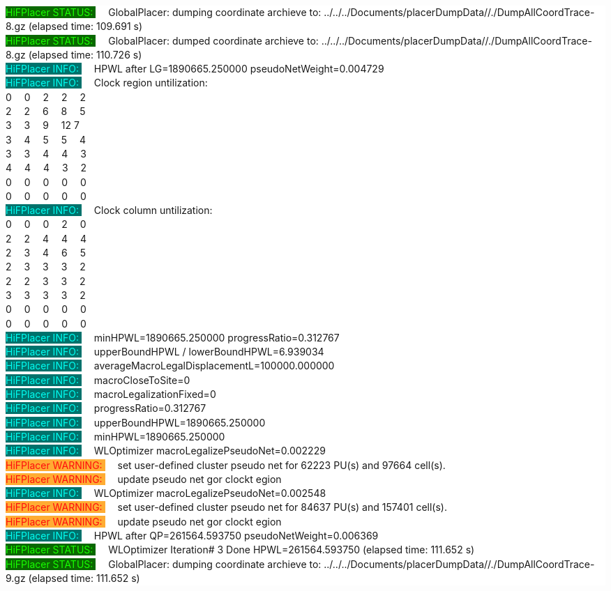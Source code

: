 <span style="background:#0a6800;color:#18ff00">HiFPlacer STATUS:  </span>&emsp;   GlobalPlacer: dumping coordinate archieve to: ../../../Documents/placerDumpData//./DumpAllCoordTrace-8.gz (elapsed time: 109.691 s) <br/>
<span style="background:#0a6800;color:#18ff00">HiFPlacer STATUS:  </span>&emsp;   GlobalPlacer: dumped coordinate archieve to: ../../../Documents/placerDumpData//./DumpAllCoordTrace-8.gz (elapsed time: 110.726 s) <br/>
<span style="background:#00726c;color:#00fff2">HiFPlacer INFO:  </span>&emsp;   HPWL after LG=1890665.250000 pseudoNetWeight=0.004729 <br/>
<span style="background:#00726c;color:#00fff2">HiFPlacer INFO:  </span>&emsp;   Clock region untilization: <br/>
0&emsp;   0&emsp;   2&emsp;   2&emsp;   2&emsp;    <br/>
2&emsp;   2&emsp;   6&emsp;   8&emsp;   5&emsp;    <br/>
3&emsp;   3&emsp;   9&emsp;   12  7&emsp;    <br/>
3&emsp;   4&emsp;   5&emsp;   5&emsp;   4&emsp;    <br/>
3&emsp;   3&emsp;   4&emsp;   4&emsp;   3&emsp;    <br/>
4&emsp;   4&emsp;   4&emsp;   3&emsp;   2&emsp;    <br/>
0&emsp;   0&emsp;   0&emsp;   0&emsp;   0&emsp;    <br/>
0&emsp;   0&emsp;   0&emsp;   0&emsp;   0&emsp;    <br/>
<span style="background:#00726c;color:#00fff2">HiFPlacer INFO:  </span>&emsp;   Clock column untilization: <br/>
0&emsp;   0&emsp;   0&emsp;   2&emsp;   0&emsp;    <br/>
2&emsp;   2&emsp;   4&emsp;   4&emsp;   4&emsp;    <br/>
2&emsp;   3&emsp;   4&emsp;   6&emsp;   5&emsp;    <br/>
2&emsp;   3&emsp;   3&emsp;   3&emsp;   2&emsp;    <br/>
2&emsp;   2&emsp;   3&emsp;   3&emsp;   2&emsp;    <br/>
3&emsp;   3&emsp;   3&emsp;   3&emsp;   2&emsp;    <br/>
0&emsp;   0&emsp;   0&emsp;   0&emsp;   0&emsp;    <br/>
0&emsp;   0&emsp;   0&emsp;   0&emsp;   0&emsp;    <br/>
<span style="background:#00726c;color:#00fff2">HiFPlacer INFO:  </span>&emsp;   minHPWL=1890665.250000 progressRatio=0.312767 <br/>
<span style="background:#00726c;color:#00fff2">HiFPlacer INFO:  </span>&emsp;   upperBoundHPWL / lowerBoundHPWL=6.939034 <br/>
<span style="background:#00726c;color:#00fff2">HiFPlacer INFO:  </span>&emsp;   averageMacroLegalDisplacementL=100000.000000 <br/>
<span style="background:#00726c;color:#00fff2">HiFPlacer INFO:  </span>&emsp;   macroCloseToSite=0 <br/>
<span style="background:#00726c;color:#00fff2">HiFPlacer INFO:  </span>&emsp;   macroLegalizationFixed=0 <br/>
<span style="background:#00726c;color:#00fff2">HiFPlacer INFO:  </span>&emsp;   progressRatio=0.312767 <br/>
<span style="background:#00726c;color:#00fff2">HiFPlacer INFO:  </span>&emsp;   upperBoundHPWL=1890665.250000 <br/>
<span style="background:#00726c;color:#00fff2">HiFPlacer INFO:  </span>&emsp;   minHPWL=1890665.250000 <br/>
<span style="background:#00726c;color:#00fff2">HiFPlacer INFO:  </span>&emsp;   WLOptimizer macroLegalizePseudoNet=0.002229 <br/>
<span style="background:#ffac33;color:#ff0d0d ">HiFPlacer WARNING: </span>&emsp;   set user-defined cluster pseudo net for 62223 PU(s) and 97664 cell(s). <br/>
<span style="background:#ffac33;color:#ff0d0d ">HiFPlacer WARNING: </span>&emsp;   update pseudo net gor clockt egion <br/>
<span style="background:#00726c;color:#00fff2">HiFPlacer INFO:  </span>&emsp;   WLOptimizer macroLegalizePseudoNet=0.002548 <br/>
<span style="background:#ffac33;color:#ff0d0d ">HiFPlacer WARNING: </span>&emsp;   set user-defined cluster pseudo net for 84637 PU(s) and 157401 cell(s). <br/>
<span style="background:#ffac33;color:#ff0d0d ">HiFPlacer WARNING: </span>&emsp;   update pseudo net gor clockt egion <br/>
<span style="background:#00726c;color:#00fff2">HiFPlacer INFO:  </span>&emsp;   HPWL after QP=261564.593750 pseudoNetWeight=0.006369 <br/>
<span style="background:#0a6800;color:#18ff00">HiFPlacer STATUS:  </span>&emsp;   WLOptimizer Iteration#  3 Done HPWL=261564.593750 (elapsed time: 111.652 s) <br/>
<span style="background:#0a6800;color:#18ff00">HiFPlacer STATUS:  </span>&emsp;   GlobalPlacer: dumping coordinate archieve to: ../../../Documents/placerDumpData//./DumpAllCoordTrace-9.gz (elapsed time: 111.652 s) <br/>